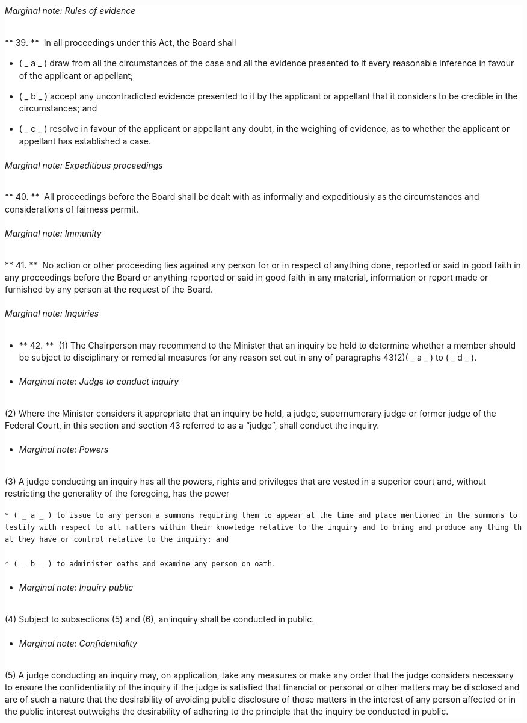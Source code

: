 ######  Marginal note:  Rules of evidence

** 39\.  **  In all proceedings under this Act, the Board shall 

  * ( _ a _ ) draw from all the circumstances of the case and all the evidence presented to it every reasonable inference in favour of the applicant or appellant; 

  * ( _ b _ ) accept any uncontradicted evidence presented to it by the applicant or appellant that it considers to be credible in the circumstances; and 

  * ( _ c _ ) resolve in favour of the applicant or appellant any doubt, in the weighing of evidence, as to whether the applicant or appellant has established a case. 

######  Marginal note:  Expeditious proceedings

** 40\.  **  All proceedings before the Board shall be dealt with as informally and expeditiously as the circumstances and considerations of fairness permit. 

######  Marginal note:  Immunity

** 41\.  **  No action or other proceeding lies against any person for or in respect of anything done, reported or said in good faith in any proceedings before the Board or anything reported or said in good faith in any material, information or report made or furnished by any person at the request of the Board. 

######  Marginal note:  Inquiries

  * ** 42\.  **  (1) The Chairperson may recommend to the Minister that an inquiry be held to determine whether a member should be subject to disciplinary or remedial measures for any reason set out in any of paragraphs 43(2)( _ a _ ) to ( _ d _ ). 

  * ######  Marginal note:  Judge to conduct inquiry 

(2) Where the Minister considers it appropriate that an inquiry be held, a
judge, supernumerary judge or former judge of the Federal Court, in this
section and section 43 referred to as a “judge”, shall conduct the inquiry.

  * ######  Marginal note:  Powers 

(3) A judge conducting an inquiry has all the powers, rights and privileges
that are vested in a superior court and, without restricting the generality of
the foregoing, has the power

    * ( _ a _ ) to issue to any person a summons requiring them to appear at the time and place mentioned in the summons to testify with respect to all matters within their knowledge relative to the inquiry and to bring and produce any thing that they have or control relative to the inquiry; and 

    * ( _ b _ ) to administer oaths and examine any person on oath. 

  * ######  Marginal note:  Inquiry public 

(4) Subject to subsections (5) and (6), an inquiry shall be conducted in
public.

  * ######  Marginal note:  Confidentiality 

(5) A judge conducting an inquiry may, on application, take any measures or
make any order that the judge considers necessary to ensure the
confidentiality of the inquiry if the judge is satisfied that financial or
personal or other matters may be disclosed and are of such a nature that the
desirability of avoiding public disclosure of those matters in the interest of
any person affected or in the public interest outweighs the desirability of
adhering to the principle that the inquiry be conducted in public.

